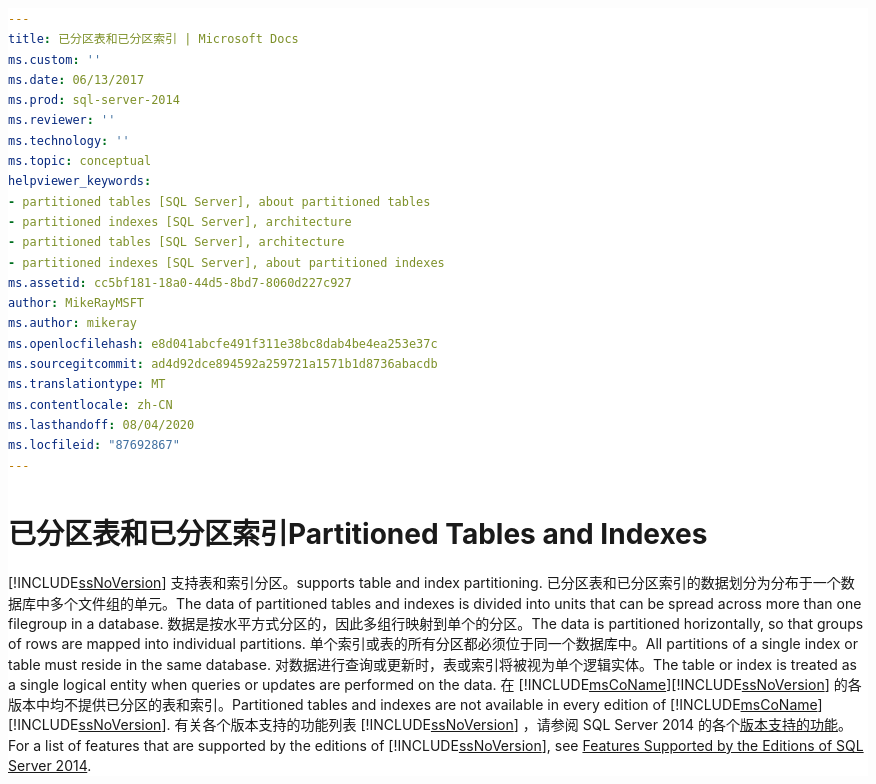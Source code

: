 ```yaml
---
title: 已分区表和已分区索引 | Microsoft Docs
ms.custom: ''
ms.date: 06/13/2017
ms.prod: sql-server-2014
ms.reviewer: ''
ms.technology: ''
ms.topic: conceptual
helpviewer_keywords:
- partitioned tables [SQL Server], about partitioned tables
- partitioned indexes [SQL Server], architecture
- partitioned tables [SQL Server], architecture
- partitioned indexes [SQL Server], about partitioned indexes
ms.assetid: cc5bf181-18a0-44d5-8bd7-8060d227c927
author: MikeRayMSFT
ms.author: mikeray
ms.openlocfilehash: e8d041abcfe491f311e38bc8dab4be4ea253e37c
ms.sourcegitcommit: ad4d92dce894592a259721a1571b1d8736abacdb
ms.translationtype: MT
ms.contentlocale: zh-CN
ms.lasthandoff: 08/04/2020
ms.locfileid: "87692867"
---
```

# <a name="partitioned-tables-and-indexes"></a><span data-ttu-id="c6ae5-102">已分区表和已分区索引</span><span class="sxs-lookup"><span data-stu-id="c6ae5-102">Partitioned Tables and Indexes</span></span>
  [!INCLUDE[ssNoVersion](../../includes/ssnoversion-md.md)] <span data-ttu-id="c6ae5-103">支持表和索引分区。</span><span class="sxs-lookup"><span data-stu-id="c6ae5-103">supports table and index partitioning.</span></span> <span data-ttu-id="c6ae5-104">已分区表和已分区索引的数据划分为分布于一个数据库中多个文件组的单元。</span><span class="sxs-lookup"><span data-stu-id="c6ae5-104">The data of partitioned tables and indexes is divided into units that can be spread across more than one filegroup in a database.</span></span> <span data-ttu-id="c6ae5-105">数据是按水平方式分区的，因此多组行映射到单个的分区。</span><span class="sxs-lookup"><span data-stu-id="c6ae5-105">The data is partitioned horizontally, so that groups of rows are mapped into individual partitions.</span></span> <span data-ttu-id="c6ae5-106">单个索引或表的所有分区都必须位于同一个数据库中。</span><span class="sxs-lookup"><span data-stu-id="c6ae5-106">All partitions of a single index or table must reside in the same database.</span></span> <span data-ttu-id="c6ae5-107">对数据进行查询或更新时，表或索引将被视为单个逻辑实体。</span><span class="sxs-lookup"><span data-stu-id="c6ae5-107">The table or index is treated as a single logical entity when queries or updates are performed on the data.</span></span> <span data-ttu-id="c6ae5-108">在 [!INCLUDE[msCoName](../../includes/msconame-md.md)][!INCLUDE[ssNoVersion](../../includes/ssnoversion-md.md)] 的各版本中均不提供已分区的表和索引。</span><span class="sxs-lookup"><span data-stu-id="c6ae5-108">Partitioned tables and indexes are not available in every edition of [!INCLUDE[msCoName](../../includes/msconame-md.md)][!INCLUDE[ssNoVersion](../../includes/ssnoversion-md.md)].</span></span> <span data-ttu-id="c6ae5-109">有关各个版本支持的功能列表 [!INCLUDE[ssNoVersion](../../includes/ssnoversion-md.md)] ，请参阅 SQL Server 2014 的各个[版本支持的功能](../../getting-started/features-supported-by-the-editions-of-sql-server-2014.md)。</span><span class="sxs-lookup"><span data-stu-id="c6ae5-109">For a list of features that are supported by the editions of [!INCLUDE[ssNoVersion](../../includes/ssnoversion-md.md)], see [Features Supported by the Editions of SQL Server 2014](../../getting-started/features-supported-by-the-editions-of-sql-server-2014.md).</span></span>  
  